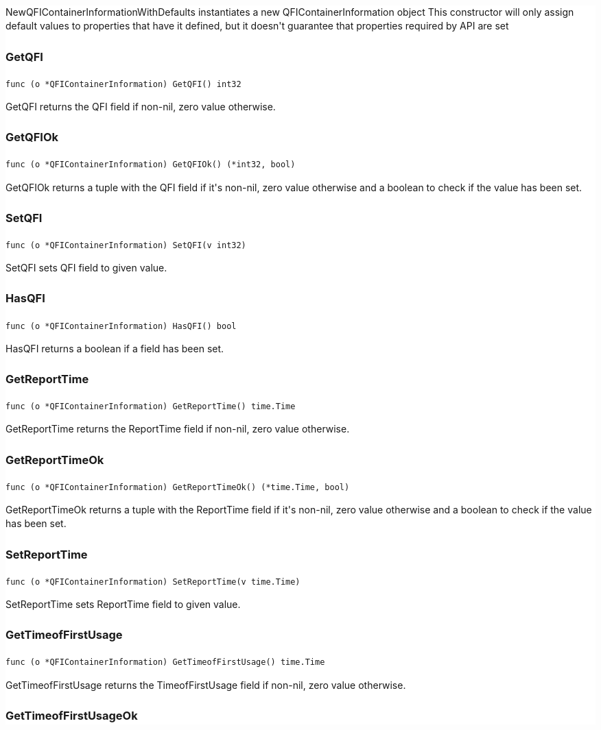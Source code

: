 NewQFIContainerInformationWithDefaults instantiates a new QFIContainerInformation object
This constructor will only assign default values to properties that have it defined,
but it doesn't guarantee that properties required by API are set

### GetQFI

`func (o *QFIContainerInformation) GetQFI() int32`

GetQFI returns the QFI field if non-nil, zero value otherwise.

### GetQFIOk

`func (o *QFIContainerInformation) GetQFIOk() (*int32, bool)`

GetQFIOk returns a tuple with the QFI field if it's non-nil, zero value otherwise
and a boolean to check if the value has been set.

### SetQFI

`func (o *QFIContainerInformation) SetQFI(v int32)`

SetQFI sets QFI field to given value.

### HasQFI

`func (o *QFIContainerInformation) HasQFI() bool`

HasQFI returns a boolean if a field has been set.

### GetReportTime

`func (o *QFIContainerInformation) GetReportTime() time.Time`

GetReportTime returns the ReportTime field if non-nil, zero value otherwise.

### GetReportTimeOk

`func (o *QFIContainerInformation) GetReportTimeOk() (*time.Time, bool)`

GetReportTimeOk returns a tuple with the ReportTime field if it's non-nil, zero value otherwise
and a boolean to check if the value has been set.

### SetReportTime

`func (o *QFIContainerInformation) SetReportTime(v time.Time)`

SetReportTime sets ReportTime field to given value.


### GetTimeofFirstUsage

`func (o *QFIContainerInformation) GetTimeofFirstUsage() time.Time`

GetTimeofFirstUsage returns the TimeofFirstUsage field if non-nil, zero value otherwise.

### GetTimeofFirstUsageOk
